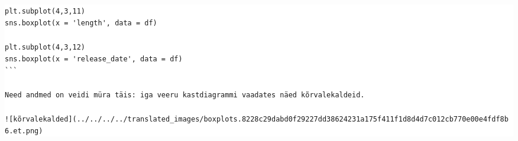    plt.subplot(4,3,11)
    sns.boxplot(x = 'length', data = df)
    
    plt.subplot(4,3,12)
    sns.boxplot(x = 'release_date', data = df)
    ```

    Need andmed on veidi müra täis: iga veeru kastdiagrammi vaadates näed kõrvalekaldeid.

    ![kõrvalekalded](../../../../translated_images/boxplots.8228c29dabd0f29227dd38624231a175f411f1d8d4d7c012cb770e00e4fdf8b6.et.png)
